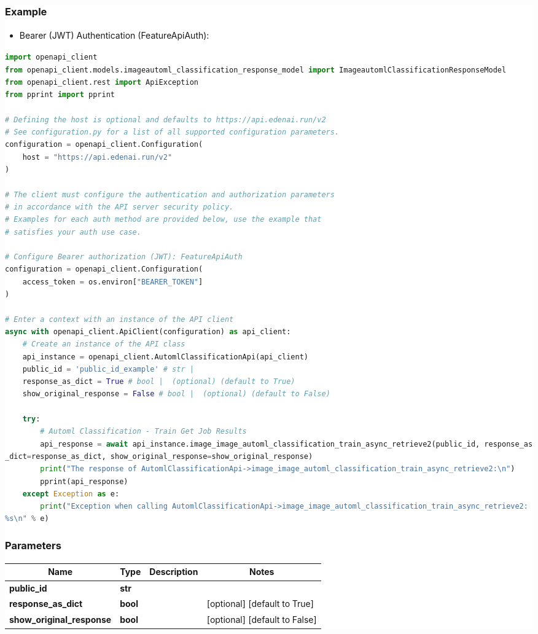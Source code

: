 ### Example

* Bearer (JWT) Authentication (FeatureApiAuth):

```python
import openapi_client
from openapi_client.models.imageautoml_classification_response_model import ImageautomlClassificationResponseModel
from openapi_client.rest import ApiException
from pprint import pprint

# Defining the host is optional and defaults to https://api.edenai.run/v2
# See configuration.py for a list of all supported configuration parameters.
configuration = openapi_client.Configuration(
    host = "https://api.edenai.run/v2"
)

# The client must configure the authentication and authorization parameters
# in accordance with the API server security policy.
# Examples for each auth method are provided below, use the example that
# satisfies your auth use case.

# Configure Bearer authorization (JWT): FeatureApiAuth
configuration = openapi_client.Configuration(
    access_token = os.environ["BEARER_TOKEN"]
)

# Enter a context with an instance of the API client
async with openapi_client.ApiClient(configuration) as api_client:
    # Create an instance of the API class
    api_instance = openapi_client.AutomlClassificationApi(api_client)
    public_id = 'public_id_example' # str | 
    response_as_dict = True # bool |  (optional) (default to True)
    show_original_response = False # bool |  (optional) (default to False)

    try:
        # Automl Classification - Train Get Job Results
        api_response = await api_instance.image_image_automl_classification_train_async_retrieve2(public_id, response_as_dict=response_as_dict, show_original_response=show_original_response)
        print("The response of AutomlClassificationApi->image_image_automl_classification_train_async_retrieve2:\n")
        pprint(api_response)
    except Exception as e:
        print("Exception when calling AutomlClassificationApi->image_image_automl_classification_train_async_retrieve2: %s\n" % e)
```



### Parameters


Name | Type | Description  | Notes
------------- | ------------- | ------------- | -------------
 **public_id** | **str**|  | 
 **response_as_dict** | **bool**|  | [optional] [default to True]
 **show_original_response** | **bool**|  | [optional] [default to False]
